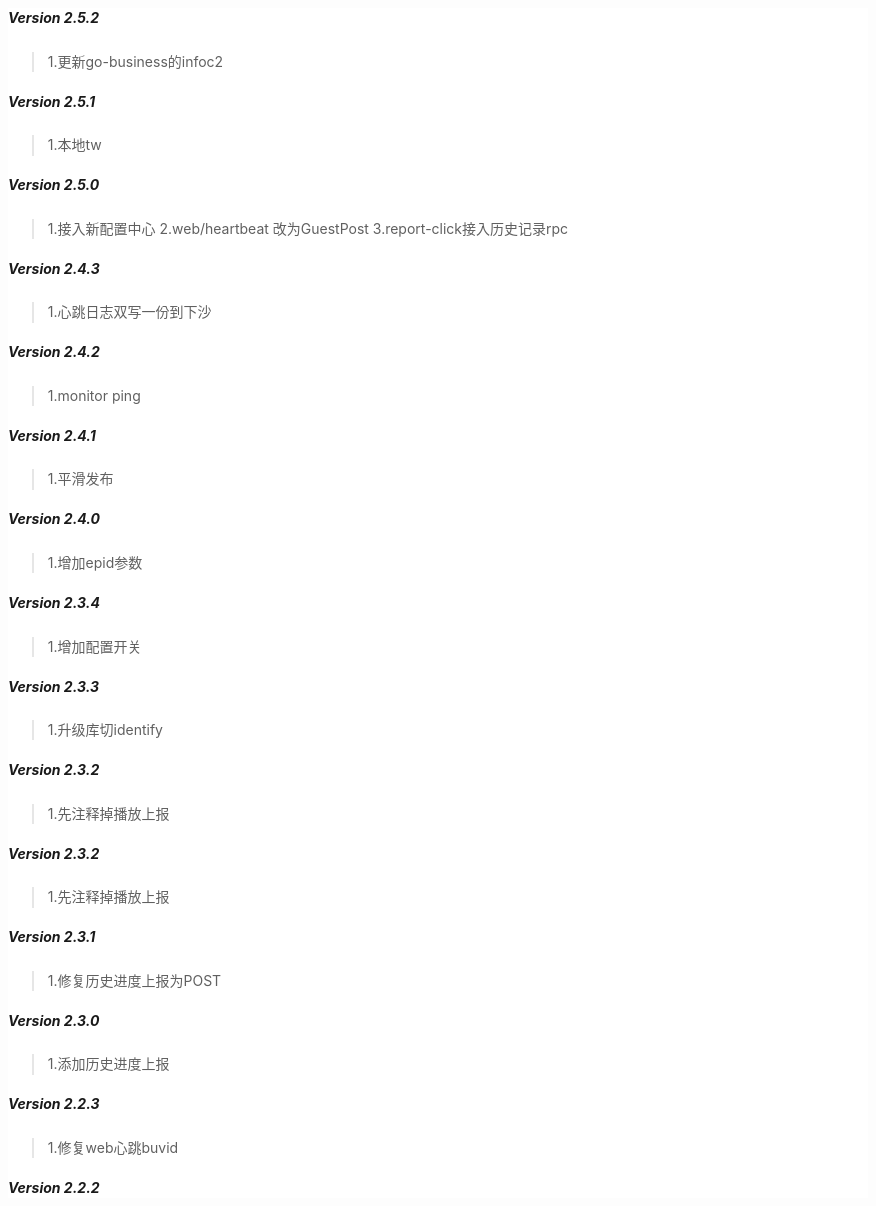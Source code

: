 ##### Version 2.5.2

> 1.更新go-business的infoc2  

##### Version 2.5.1

> 1.本地tw  

##### Version 2.5.0

> 1.接入新配置中心
> 2.web/heartbeat 改为GuestPost
> 3.report-click接入历史记录rpc

##### Version 2.4.3

> 1.心跳日志双写一份到下沙  

##### Version 2.4.2

> 1.monitor ping  

##### Version 2.4.1

> 1.平滑发布  

##### Version 2.4.0

> 1.增加epid参数  

##### Version 2.3.4

> 1.增加配置开关  

##### Version 2.3.3

> 1.升级库切identify  

##### Version 2.3.2

> 1.先注释掉播放上报  

##### Version 2.3.2

> 1.先注释掉播放上报  

##### Version 2.3.1

> 1.修复历史进度上报为POST  

##### Version 2.3.0

> 1.添加历史进度上报   
 
##### Version 2.2.3

> 1.修复web心跳buvid  

##### Version 2.2.2
